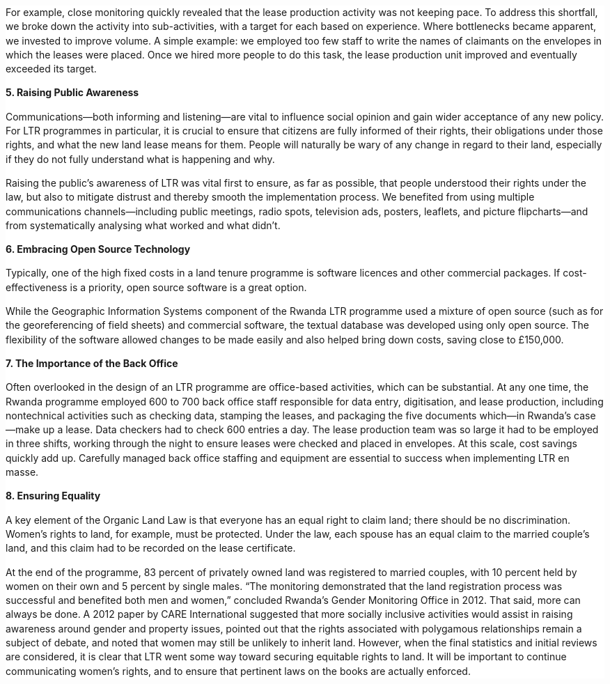 For example, close monitoring quickly revealed that the lease production activity was not keeping pace. To address this shortfall, we broke down the activity into sub-activities, with a target for each based on experience. Where bottlenecks became apparent, we invested to improve volume. A simple example: we employed too few staff to write the names of claimants on the envelopes in which the leases were placed. Once we hired more people to do this task, the lease production unit improved and eventually exceeded its target. 

**5. Raising Public Awareness**

Communications—both informing and listening—are vital to influence social opinion and gain wider acceptance of any new policy. For LTR programmes in particular, it is crucial to ensure that citizens are fully informed of their rights, their obligations under those rights, and what the new land lease means for them. People will naturally be wary of any change in regard to their land, especially if they do not fully understand what is happening and why.

Raising the public’s awareness of LTR was vital first to ensure, as far as possible, that people understood their rights under the law, but also to mitigate distrust and thereby smooth the implementation process. We benefited from using multiple communications channels—including public meetings, radio spots, television ads, posters, leaflets, and picture flipcharts—and from systematically analysing what worked and what didn’t. 

**6. Embracing Open Source Technology**

Typically, one of the high fixed costs in a land tenure programme is software licences and other commercial packages. If cost-effectiveness is a priority, open source software is a great option.

While the Geographic Information Systems component of the Rwanda LTR programme used a mixture of open source (such as for the georeferencing of field sheets) and commercial software, the textual database was developed using only open source. The flexibility of the software allowed changes to be made easily and also helped bring down costs, saving close to £150,000. 

**7. The Importance of the Back Office**

Often overlooked in the design of an LTR programme are office-based activities, which can be substantial. At any one time, the Rwanda programme employed 600 to 700 back office staff responsible for data entry, digitisation, and lease production, including nontechnical activities such as checking data, stamping the leases, and packaging the five documents which—in Rwanda’s case—make up a lease. Data checkers had to check 600 entries a day. The lease production team was so large it had to be employed in three shifts, working through the night to ensure leases were checked and placed in envelopes. At this scale, cost savings quickly add up. Carefully managed back office staffing and equipment are essential to success when implementing LTR en masse. 

**8. Ensuring Equality**

A key element of the Organic Land Law is that everyone has an equal right to claim land; there should be no discrimination. Women’s rights to land, for example, must be protected. Under the law, each spouse has an equal claim to the married couple’s land, and this claim had to be recorded on the lease certificate. 

At the end of the programme, 83 percent of privately owned land was registered to married couples, with 10 percent held by women on their own and 5 percent by single males. “The monitoring demonstrated that the land registration process was successful and benefited both men and women,” concluded Rwanda’s Gender Monitoring Office in 2012. 
That said, more can always be done. A 2012 paper by CARE International suggested that more socially inclusive activities would assist in raising awareness around gender and property issues, pointed out that the rights associated with polygamous relationships remain a subject of debate, and noted that women may still be unlikely to inherit land. However, when the final statistics and initial reviews are considered, it is clear that LTR went some way toward securing equitable rights to land. It will be important to continue communicating women’s rights, and to ensure that pertinent laws on the books are actually enforced.

